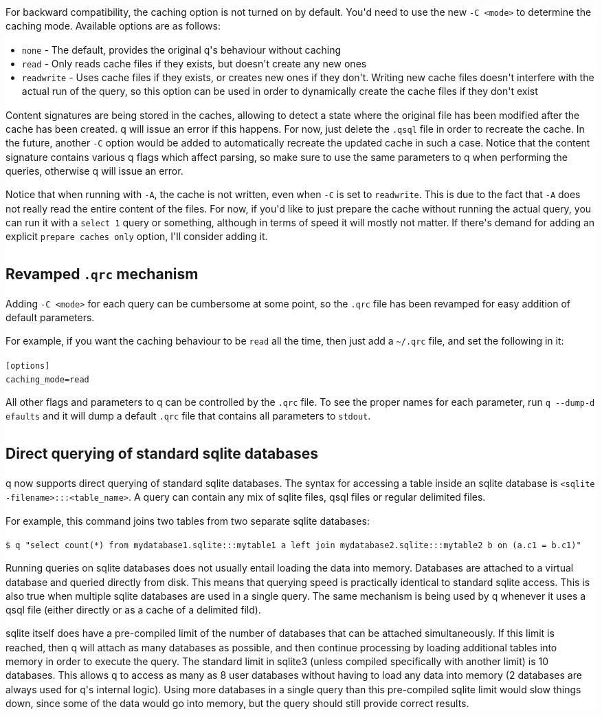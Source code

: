 For backward compatibility, the caching option is not turned on by default. You'd need to use the new `-C <mode>` to determine the caching mode. Available options are as follows:
* `none` - The default,  provides the original q's behaviour without caching
* `read` - Only reads cache files if they exists, but doesn't create any new ones
* `readwrite` - Uses cache files if they exists, or creates new ones if they don't. Writing new cache files doesn't interfere with the actual run of the query, so this option can be used in order to dynamically create the cache files if they don't exist

Content signatures are being stored in the caches, allowing to detect a state where the original file has been modified after the cache has been created. q will issue an error if this happens. For now, just delete the `.qsql` file in order to recreate the cache. In the future, another `-C` option would be added to automatically recreate the updated cache in such a case. Notice that the content signature contains various q flags which affect parsing, so make sure to use the same parameters to q when performing the queries, otherwise q will issue an error.

Notice that when running with `-A`, the cache is not written, even when `-C` is set to `readwrite`. This is due to the fact that `-A` does not really read the entire content of the files. For now, if you'd like to just prepare the cache without running the actual query, you can run it with a `select 1` query or something, although in terms of speed it will mostly not matter. If there's demand for adding an explicit `prepare caches only` option, I'll consider adding it.

## Revamped `.qrc` mechanism
Adding `-C <mode>` for each query can be cumbersome at some point, so the `.qrc` file has been revamped for easy addition of default parameters. 

For example, if you want the caching behaviour to be `read` all the time, then just add a `~/.qrc` file, and set the following in it:
```
[options]
caching_mode=read
```

All other flags and parameters to q can be controlled by the `.qrc` file. To see the proper names for each parameter, run `q --dump-defaults` and it will dump a default `.qrc` file that contains all parameters to `stdout`.

## Direct querying of standard sqlite databases
q now supports direct querying of standard sqlite databases. The syntax for accessing a table inside an sqlite database is `<sqlite-filename>:::<table_name>`. A query can contain any mix of sqlite files, qsql files or regular delimited files.

For example, this command joins two tables from two separate sqlite databases:
```
$ q "select count(*) from mydatabase1.sqlite:::mytable1 a left join mydatabase2.sqlite:::mytable2 b on (a.c1 = b.c1)"
```

Running queries on sqlite databases does not usually entail loading the data into memory. Databases are attached to a virtual database and queried directly from disk. This means that querying speed is practically identical to standard sqlite access. This is also true when multiple sqlite databases are used in a single query. The same mechanism is being used by q whenever it uses a qsql file (either directly or as a cache of a delimited fild). 

sqlite itself does have a pre-compiled limit of the number of databases that can be attached simultaneously. If this limit is reached, then q will attach as many databases as possible, and then continue processing by loading additional tables into memory in order to execute the query. The standard limit in sqlite3 (unless compiled specifically with another limit) is 10 databases. This allows q to access as many as 8 user databases without having to load any data into memory (2 databases are always used for q's internal logic). Using more databases in a single query than this pre-compiled sqlite limit would slow things down, since some of the data would go into memory, but the query should still provide correct results.
